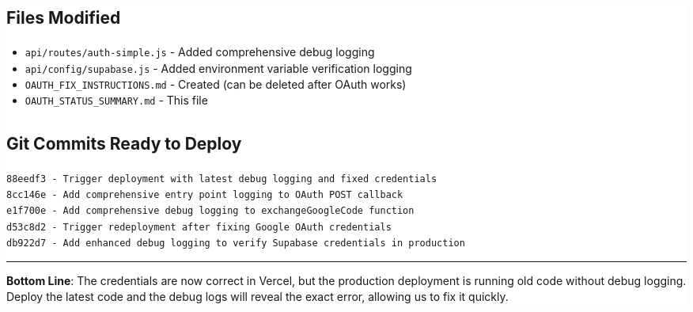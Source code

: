 ## Files Modified

- `api/routes/auth-simple.js` - Added comprehensive debug logging
- `api/config/supabase.js` - Added environment variable verification logging
- `OAUTH_FIX_INSTRUCTIONS.md` - Created (can be deleted after OAuth works)
- `OAUTH_STATUS_SUMMARY.md` - This file

## Git Commits Ready to Deploy

```
88eedf3 - Trigger deployment with latest debug logging and fixed credentials
8cc146e - Add comprehensive entry point logging to OAuth POST callback
e1f700e - Add comprehensive debug logging to exchangeGoogleCode function
d53c8d2 - Trigger redeployment after fixing Google OAuth credentials
db922d7 - Add enhanced debug logging to verify Supabase credentials in production
```

---

**Bottom Line**: The credentials are now correct in Vercel, but the production deployment is running old code without debug logging. Deploy the latest code and the debug logs will reveal the exact error, allowing us to fix it quickly.
